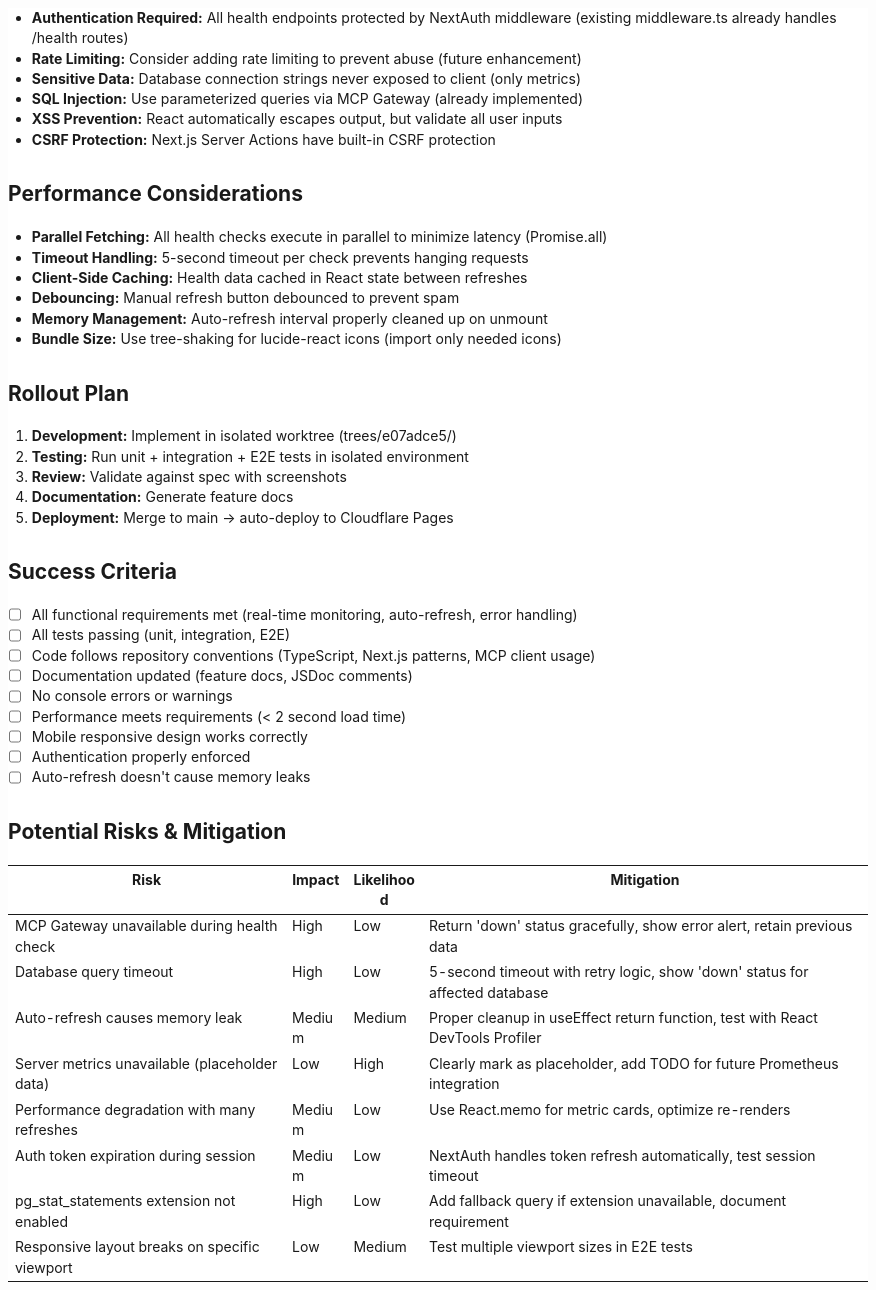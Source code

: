 - **Authentication Required:** All health endpoints protected by NextAuth middleware (existing middleware.ts already handles /health routes)
- **Rate Limiting:** Consider adding rate limiting to prevent abuse (future enhancement)
- **Sensitive Data:** Database connection strings never exposed to client (only metrics)
- **SQL Injection:** Use parameterized queries via MCP Gateway (already implemented)
- **XSS Prevention:** React automatically escapes output, but validate all user inputs
- **CSRF Protection:** Next.js Server Actions have built-in CSRF protection

## Performance Considerations

- **Parallel Fetching:** All health checks execute in parallel to minimize latency (Promise.all)
- **Timeout Handling:** 5-second timeout per check prevents hanging requests
- **Client-Side Caching:** Health data cached in React state between refreshes
- **Debouncing:** Manual refresh button debounced to prevent spam
- **Memory Management:** Auto-refresh interval properly cleaned up on unmount
- **Bundle Size:** Use tree-shaking for lucide-react icons (import only needed icons)

## Rollout Plan

1. **Development:** Implement in isolated worktree (trees/e07adce5/)
2. **Testing:** Run unit + integration + E2E tests in isolated environment
3. **Review:** Validate against spec with screenshots
4. **Documentation:** Generate feature docs
5. **Deployment:** Merge to main → auto-deploy to Cloudflare Pages

## Success Criteria

- [ ] All functional requirements met (real-time monitoring, auto-refresh, error handling)
- [ ] All tests passing (unit, integration, E2E)
- [ ] Code follows repository conventions (TypeScript, Next.js patterns, MCP client usage)
- [ ] Documentation updated (feature docs, JSDoc comments)
- [ ] No console errors or warnings
- [ ] Performance meets requirements (< 2 second load time)
- [ ] Mobile responsive design works correctly
- [ ] Authentication properly enforced
- [ ] Auto-refresh doesn't cause memory leaks

## Potential Risks & Mitigation

| Risk | Impact | Likelihood | Mitigation |
|------|--------|------------|------------|
| MCP Gateway unavailable during health check | High | Low | Return 'down' status gracefully, show error alert, retain previous data |
| Database query timeout | High | Low | 5-second timeout with retry logic, show 'down' status for affected database |
| Auto-refresh causes memory leak | Medium | Medium | Proper cleanup in useEffect return function, test with React DevTools Profiler |
| Server metrics unavailable (placeholder data) | Low | High | Clearly mark as placeholder, add TODO for future Prometheus integration |
| Performance degradation with many refreshes | Medium | Low | Use React.memo for metric cards, optimize re-renders |
| Auth token expiration during session | Medium | Low | NextAuth handles token refresh automatically, test session timeout |
| pg_stat_statements extension not enabled | High | Low | Add fallback query if extension unavailable, document requirement |
| Responsive layout breaks on specific viewport | Low | Medium | Test multiple viewport sizes in E2E tests |
